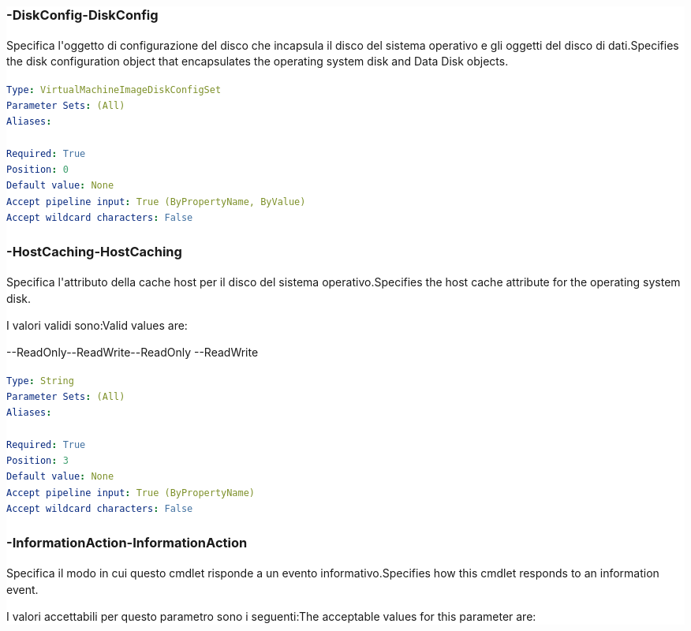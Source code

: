 ### <span data-ttu-id="6863d-115">-DiskConfig</span><span class="sxs-lookup"><span data-stu-id="6863d-115">-DiskConfig</span></span>
<span data-ttu-id="6863d-116">Specifica l'oggetto di configurazione del disco che incapsula il disco del sistema operativo e gli oggetti del disco di dati.</span><span class="sxs-lookup"><span data-stu-id="6863d-116">Specifies the disk configuration object that encapsulates the operating system disk and Data Disk objects.</span></span>

```yaml
Type: VirtualMachineImageDiskConfigSet
Parameter Sets: (All)
Aliases: 

Required: True
Position: 0
Default value: None
Accept pipeline input: True (ByPropertyName, ByValue)
Accept wildcard characters: False
```

### <span data-ttu-id="6863d-117">-HostCaching</span><span class="sxs-lookup"><span data-stu-id="6863d-117">-HostCaching</span></span>
<span data-ttu-id="6863d-118">Specifica l'attributo della cache host per il disco del sistema operativo.</span><span class="sxs-lookup"><span data-stu-id="6863d-118">Specifies the host cache attribute for the operating system disk.</span></span>

<span data-ttu-id="6863d-119">I valori validi sono:</span><span class="sxs-lookup"><span data-stu-id="6863d-119">Valid values are:</span></span>

<span data-ttu-id="6863d-120">--ReadOnly--ReadWrite</span><span class="sxs-lookup"><span data-stu-id="6863d-120">--ReadOnly --ReadWrite</span></span>

```yaml
Type: String
Parameter Sets: (All)
Aliases: 

Required: True
Position: 3
Default value: None
Accept pipeline input: True (ByPropertyName)
Accept wildcard characters: False
```

### <span data-ttu-id="6863d-121">-InformationAction</span><span class="sxs-lookup"><span data-stu-id="6863d-121">-InformationAction</span></span>
<span data-ttu-id="6863d-122">Specifica il modo in cui questo cmdlet risponde a un evento informativo.</span><span class="sxs-lookup"><span data-stu-id="6863d-122">Specifies how this cmdlet responds to an information event.</span></span>

<span data-ttu-id="6863d-123">I valori accettabili per questo parametro sono i seguenti:</span><span class="sxs-lookup"><span data-stu-id="6863d-123">The acceptable values for this parameter are:</span></span>
